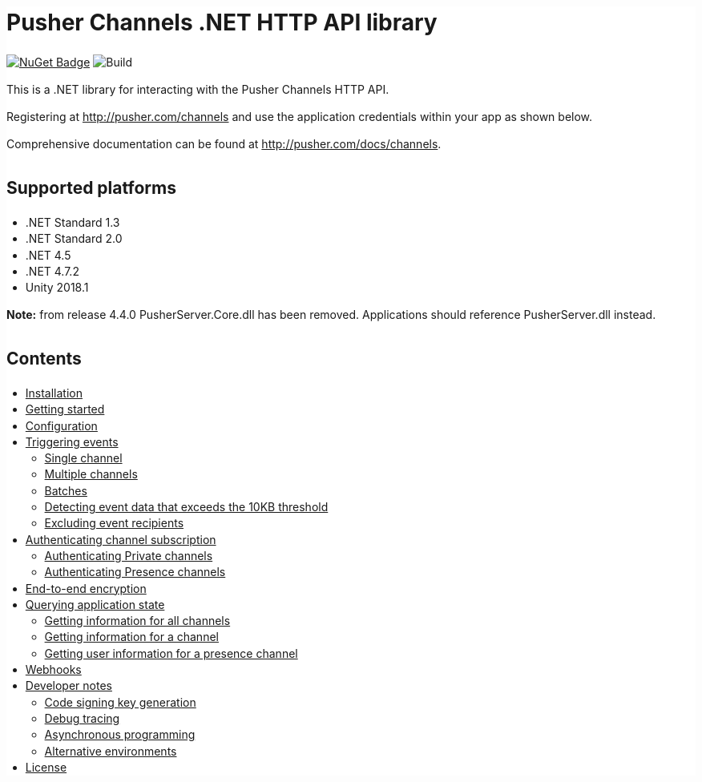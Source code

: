 # Pusher Channels .NET HTTP API library

[![NuGet Badge](https://buildstats.info/nuget/pusherserver)](https://www.nuget.org/packages/PusherServer/)
![Build](https://github.com/pusher/pusher-http-dotnet/workflows/Build/badge.svg)

This is a .NET library for interacting with the Pusher Channels HTTP API.

Registering at <http://pusher.com/channels> and use the application credentials within your app as shown below.

Comprehensive documentation can be found at <http://pusher.com/docs/channels>.

## Supported platforms
- .NET Standard 1.3
- .NET Standard 2.0
- .NET 4.5
- .NET 4.7.2
- Unity 2018.1

**Note:** from release 4.4.0 PusherServer.Core.dll has been removed. Applications should reference PusherServer.dll instead.

 ## Contents

- [Installation](#installation)
- [Getting started](#getting-started)
- [Configuration](#configuration)
- [Triggering events](#triggering-events)
  - [Single channel](#single-channel)
  - [Multiple channels](#multiple-channels)
  - [Batches](#batches)
  - [Detecting event data that exceeds the 10KB threshold](#detecting-event-data-that-exceeds-the-10kb-threshold)
  - [Excluding event recipients](#excluding-event-recipients)
- [Authenticating channel subscription](#authenticating-channel-subscription)
  - [Authenticating Private channels](#authenticating-private-channels)
  - [Authenticating Presence channels](#authenticating-presence-channels)
- [End-to-end encryption](#end-to-end-encryption)
- [Querying application state](#querying-application-state)
  - [Getting information for all channels](#getting-information-for-all-channels)
  - [Getting information for a channel](#getting-information-for-a-channel)
  - [Getting user information for a presence channel](#getting-user-information-for-a-presence-channel)
- [Webhooks](#webhooks)
- [Developer notes](#developer-notes)
  - [Code signing key generation](#code-signing-key-generation)
  - [Debug tracing](#debug-tracing)
  - [Asynchronous programming](#asynchronous-programming)
  - [Alternative environments](#alternative-environments)
- [License](#license)
